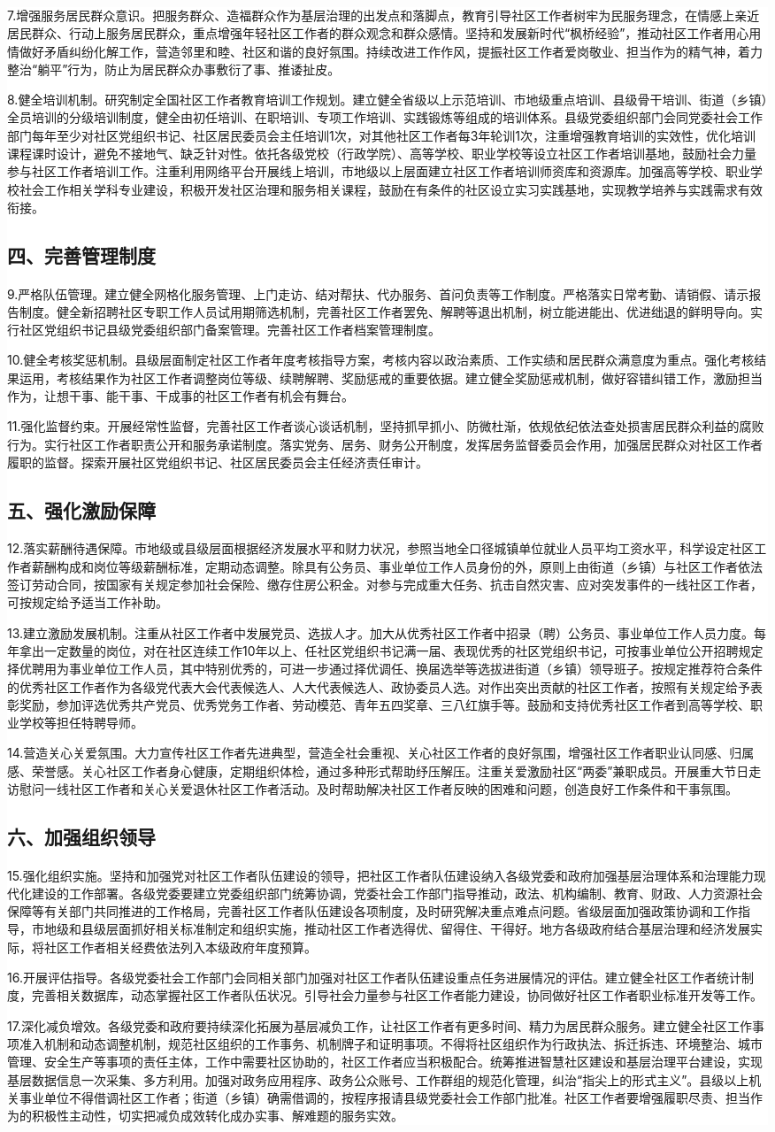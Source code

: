 7.增强服务居民群众意识。把服务群众、造福群众作为基层治理的出发点和落脚点，教育引导社区工作者树牢为民服务理念，在情感上亲近居民群众、行动上服务居民群众，重点增强年轻社区工作者的群众观念和群众感情。坚持和发展新时代“枫桥经验”，推动社区工作者用心用情做好矛盾纠纷化解工作，营造邻里和睦、社区和谐的良好氛围。持续改进工作作风，提振社区工作者爱岗敬业、担当作为的精气神，着力整治“躺平”行为，防止为居民群众办事敷衍了事、推诿扯皮。

8.健全培训机制。研究制定全国社区工作者教育培训工作规划。建立健全省级以上示范培训、市地级重点培训、县级骨干培训、街道（乡镇）全员培训的分级培训制度，健全由初任培训、在职培训、专项工作培训、实践锻炼等组成的培训体系。县级党委组织部门会同党委社会工作部门每年至少对社区党组织书记、社区居民委员会主任培训1次，对其他社区工作者每3年轮训1次，注重增强教育培训的实效性，优化培训课程课时设计，避免不接地气、缺乏针对性。依托各级党校（行政学院）、高等学校、职业学校等设立社区工作者培训基地，鼓励社会力量参与社区工作者培训工作。注重利用网络平台开展线上培训，市地级以上层面建立社区工作者培训师资库和资源库。加强高等学校、职业学校社会工作相关学科专业建设，积极开发社区治理和服务相关课程，鼓励在有条件的社区设立实习实践基地，实现教学培养与实践需求有效衔接。

## 四、完善管理制度

9.严格队伍管理。建立健全网格化服务管理、上门走访、结对帮扶、代办服务、首问负责等工作制度。严格落实日常考勤、请销假、请示报告制度。健全新招聘社区专职工作人员试用期筛选机制，完善社区工作者罢免、解聘等退出机制，树立能进能出、优进绌退的鲜明导向。实行社区党组织书记县级党委组织部门备案管理。完善社区工作者档案管理制度。

10.健全考核奖惩机制。县级层面制定社区工作者年度考核指导方案，考核内容以政治素质、工作实绩和居民群众满意度为重点。强化考核结果运用，考核结果作为社区工作者调整岗位等级、续聘解聘、奖励惩戒的重要依据。建立健全奖励惩戒机制，做好容错纠错工作，激励担当作为，让想干事、能干事、干成事的社区工作者有机会有舞台。

11.强化监督约束。开展经常性监督，完善社区工作者谈心谈话机制，坚持抓早抓小、防微杜渐，依规依纪依法查处损害居民群众利益的腐败行为。实行社区工作者职责公开和服务承诺制度。落实党务、居务、财务公开制度，发挥居务监督委员会作用，加强居民群众对社区工作者履职的监督。探索开展社区党组织书记、社区居民委员会主任经济责任审计。

## 五、强化激励保障

12.落实薪酬待遇保障。市地级或县级层面根据经济发展水平和财力状况，参照当地全口径城镇单位就业人员平均工资水平，科学设定社区工作者薪酬构成和岗位等级薪酬标准，定期动态调整。除具有公务员、事业单位工作人员身份的外，原则上由街道（乡镇）与社区工作者依法签订劳动合同，按国家有关规定参加社会保险、缴存住房公积金。对参与完成重大任务、抗击自然灾害、应对突发事件的一线社区工作者，可按规定给予适当工作补助。

13.建立激励发展机制。注重从社区工作者中发展党员、选拔人才。加大从优秀社区工作者中招录（聘）公务员、事业单位工作人员力度。每年拿出一定数量的岗位，对在社区连续工作10年以上、任社区党组织书记满一届、表现优秀的社区党组织书记，可按事业单位公开招聘规定择优聘用为事业单位工作人员，其中特别优秀的，可进一步通过择优调任、换届选举等选拔进街道（乡镇）领导班子。按规定推荐符合条件的优秀社区工作者作为各级党代表大会代表候选人、人大代表候选人、政协委员人选。对作出突出贡献的社区工作者，按照有关规定给予表彰奖励，参加评选优秀共产党员、优秀党务工作者、劳动模范、青年五四奖章、三八红旗手等。鼓励和支持优秀社区工作者到高等学校、职业学校等担任特聘导师。

14.营造关心关爱氛围。大力宣传社区工作者先进典型，营造全社会重视、关心社区工作者的良好氛围，增强社区工作者职业认同感、归属感、荣誉感。关心社区工作者身心健康，定期组织体检，通过多种形式帮助纾压解压。注重关爱激励社区“两委”兼职成员。开展重大节日走访慰问一线社区工作者和关心关爱退休社区工作者活动。及时帮助解决社区工作者反映的困难和问题，创造良好工作条件和干事氛围。

## 六、加强组织领导

15.强化组织实施。坚持和加强党对社区工作者队伍建设的领导，把社区工作者队伍建设纳入各级党委和政府加强基层治理体系和治理能力现代化建设的工作部署。各级党委要建立党委组织部门统筹协调，党委社会工作部门指导推动，政法、机构编制、教育、财政、人力资源社会保障等有关部门共同推进的工作格局，完善社区工作者队伍建设各项制度，及时研究解决重点难点问题。省级层面加强政策协调和工作指导，市地级和县级层面抓好相关标准制定和组织实施，推动社区工作者选得优、留得住、干得好。地方各级政府结合基层治理和经济发展实际，将社区工作者相关经费依法列入本级政府年度预算。

16.开展评估指导。各级党委社会工作部门会同相关部门加强对社区工作者队伍建设重点任务进展情况的评估。建立健全社区工作者统计制度，完善相关数据库，动态掌握社区工作者队伍状况。引导社会力量参与社区工作者能力建设，协同做好社区工作者职业标准开发等工作。

17.深化减负增效。各级党委和政府要持续深化拓展为基层减负工作，让社区工作者有更多时间、精力为居民群众服务。建立健全社区工作事项准入机制和动态调整机制，规范社区组织的工作事务、机制牌子和证明事项。不得将社区组织作为行政执法、拆迁拆违、环境整治、城市管理、安全生产等事项的责任主体，工作中需要社区协助的，社区工作者应当积极配合。统筹推进智慧社区建设和基层治理平台建设，实现基层数据信息一次采集、多方利用。加强对政务应用程序、政务公众账号、工作群组的规范化管理，纠治“指尖上的形式主义”。县级以上机关事业单位不得借调社区工作者；街道（乡镇）确需借调的，按程序报请县级党委社会工作部门批准。社区工作者要增强履职尽责、担当作为的积极性主动性，切实把减负成效转化成办实事、解难题的服务实效。